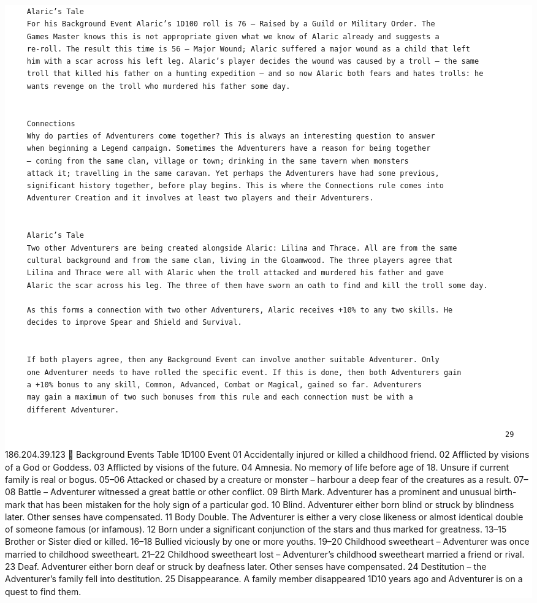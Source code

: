 
         Alaric’s Tale
         For his Background Event Alaric’s 1D100 roll is 76 – Raised by a Guild or Military Order. The
         Games Master knows this is not appropriate given what we know of Alaric already and suggests a
         re-roll. The result this time is 56 – Major Wound; Alaric suffered a major wound as a child that left
         him with a scar across his left leg. Alaric’s player decides the wound was caused by a troll – the same
         troll that killed his father on a hunting expedition – and so now Alaric both fears and hates trolls: he
         wants revenge on the troll who murdered his father some day.


         Connections
         Why do parties of Adventurers come together? This is always an interesting question to answer
         when beginning a Legend campaign. Sometimes the Adventurers have a reason for being together
         – coming from the same clan, village or town; drinking in the same tavern when monsters
         attack it; travelling in the same caravan. Yet perhaps the Adventurers have had some previous,
         significant history together, before play begins. This is where the Connections rule comes into
         Adventurer Creation and it involves at least two players and their Adventurers.


         Alaric’s Tale
         Two other Adventurers are being created alongside Alaric: Lilina and Thrace. All are from the same
         cultural background and from the same clan, living in the Gloamwood. The three players agree that
         Lilina and Thrace were all with Alaric when the troll attacked and murdered his father and gave
         Alaric the scar across his leg. The three of them have sworn an oath to find and kill the troll some day.

         As this forms a connection with two other Adventurers, Alaric receives +10% to any two skills. He
         decides to improve Spear and Shield and Survival.


         If both players agree, then any Background Event can involve another suitable Adventurer. Only
         one Adventurer needs to have rolled the specific event. If this is done, then both Adventurers gain
         a +10% bonus to any skill, Common, Advanced, Combat or Magical, gained so far. Adventurers
         may gain a maximum of two such bonuses from this rule and each connection must be with a
         different Adventurer.

                                                                                                                      29
186.204.39.123
      Background Events Table
       1D100     Event
       01        Accidentally injured or killed a childhood friend.
       02        Afflicted by visions of a God or Goddess.
       03        Afflicted by visions of the future.
       04        Amnesia. No memory of life before age of 18. Unsure if current family is real or
                 bogus.
       05–06     Attacked or chased by a creature or monster – harbour a deep fear of the creatures
                 as a result.
       07–08     Battle – Adventurer witnessed a great battle or other conflict.
       09        Birth Mark. Adventurer has a prominent and unusual birth-mark that has been
                 mistaken for the holy sign of a particular god.
       10        Blind. Adventurer either born blind or struck by blindness later. Other senses have
                 compensated.
       11        Body Double. The Adventurer is either a very close likeness or almost identical
                 double of someone famous (or infamous).
       12        Born under a significant conjunction of the stars and thus marked for greatness.
       13–15     Brother or Sister died or killed.
       16–18     Bullied viciously by one or more youths.
       19–20     Childhood sweetheart – Adventurer was once married to childhood sweetheart.
       21–22     Childhood sweetheart lost – Adventurer’s childhood sweetheart married a friend or
                 rival.
       23        Deaf. Adventurer either born deaf or struck by deafness later. Other senses have
                 compensated.
       24        Destitution – the Adventurer’s family fell into destitution.
       25        Disappearance. A family member disappeared 1D10 years ago and Adventurer is
                 on a quest to find them.